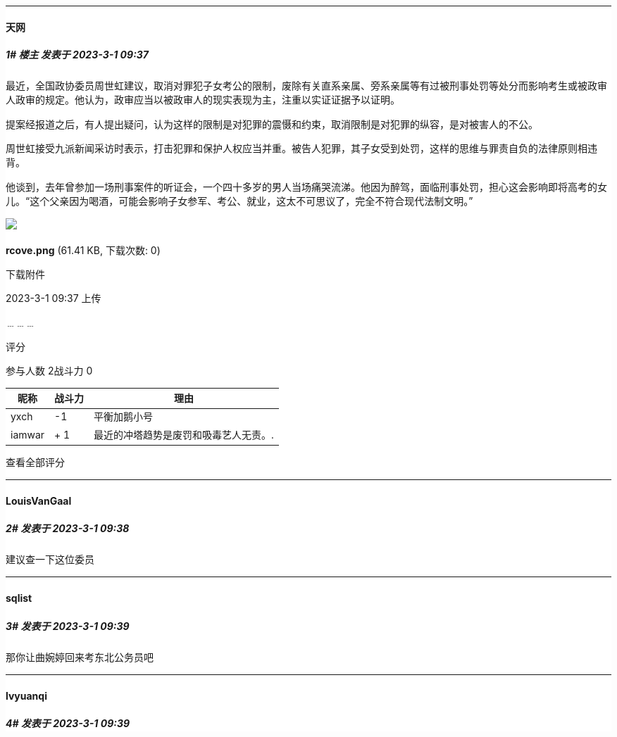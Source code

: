 
*****

####  天网  
##### 1#       楼主       发表于 2023-3-1 09:37

最近，全国政协委员周世虹建议，取消对罪犯子女考公的限制，废除有关直系亲属、旁系亲属等有过被刑事处罚等处分而影响考生或被政审人政审的规定。他认为，政审应当以被政审人的现实表现为主，注重以实证证据予以证明。

提案经报道之后，有人提出疑问，认为这样的限制是对犯罪的震慑和约束，取消限制是对犯罪的纵容，是对被害人的不公。

周世虹接受九派新闻采访时表示，打击犯罪和保护人权应当并重。被告人犯罪，其子女受到处罚，这样的思维与罪责自负的法律原则相违背。

他谈到，去年曾参加一场刑事案件的听证会，一个四十多岁的男人当场痛哭流涕。他因为醉驾，面临刑事处罚，担心这会影响即将高考的女儿。“这个父亲因为喝酒，可能会影响子女参军、考公、就业，这太不可思议了，完全不符合现代法制文明。”

<img src="https://img.saraba1st.com/forum/202303/01/093707x9lq4kn96k2845xx.png" referrerpolicy="no-referrer">

<strong>rcove.png</strong> (61.41 KB, 下载次数: 0)

下载附件

2023-3-1 09:37 上传

﹍﹍﹍

评分

 参与人数 2战斗力 0

|昵称|战斗力|理由|
|----|---|---|
| yxch|-1|平衡加鹅小号|
| iamwar| + 1|最近的冲塔趋势是废罚和吸毒艺人无责。.|

查看全部评分

*****

####  LouisVanGaal  
##### 2#       发表于 2023-3-1 09:38

建议查一下这位委员

*****

####  sqlist  
##### 3#       发表于 2023-3-1 09:39

那你让曲婉婷回来考东北公务员吧

*****

####  lvyuanqi  
##### 4#       发表于 2023-3-1 09:39
